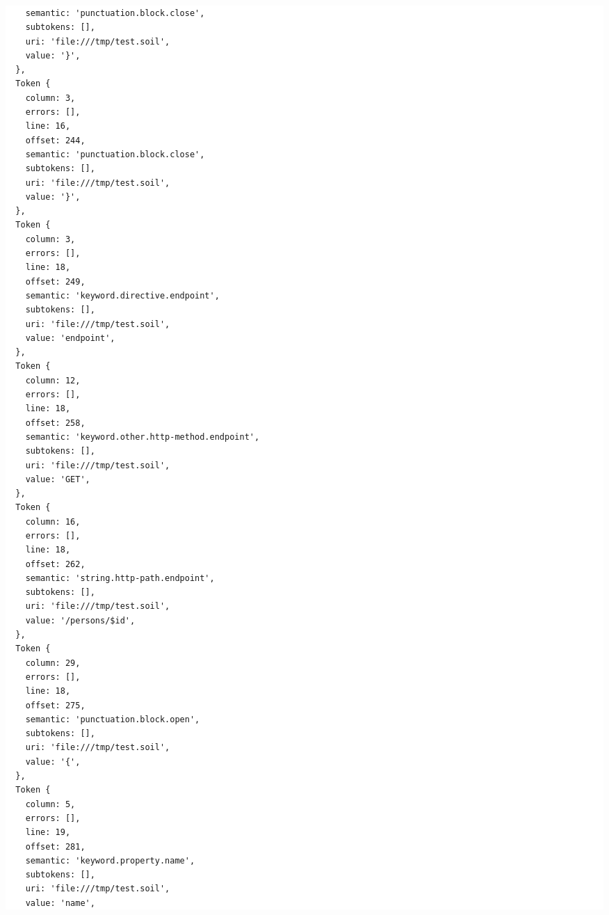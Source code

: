         semantic: 'punctuation.block.close',
        subtokens: [],
        uri: 'file:///tmp/test.soil',
        value: '}',
      },
      Token {
        column: 3,
        errors: [],
        line: 16,
        offset: 244,
        semantic: 'punctuation.block.close',
        subtokens: [],
        uri: 'file:///tmp/test.soil',
        value: '}',
      },
      Token {
        column: 3,
        errors: [],
        line: 18,
        offset: 249,
        semantic: 'keyword.directive.endpoint',
        subtokens: [],
        uri: 'file:///tmp/test.soil',
        value: 'endpoint',
      },
      Token {
        column: 12,
        errors: [],
        line: 18,
        offset: 258,
        semantic: 'keyword.other.http-method.endpoint',
        subtokens: [],
        uri: 'file:///tmp/test.soil',
        value: 'GET',
      },
      Token {
        column: 16,
        errors: [],
        line: 18,
        offset: 262,
        semantic: 'string.http-path.endpoint',
        subtokens: [],
        uri: 'file:///tmp/test.soil',
        value: '/persons/$id',
      },
      Token {
        column: 29,
        errors: [],
        line: 18,
        offset: 275,
        semantic: 'punctuation.block.open',
        subtokens: [],
        uri: 'file:///tmp/test.soil',
        value: '{',
      },
      Token {
        column: 5,
        errors: [],
        line: 19,
        offset: 281,
        semantic: 'keyword.property.name',
        subtokens: [],
        uri: 'file:///tmp/test.soil',
        value: 'name',
